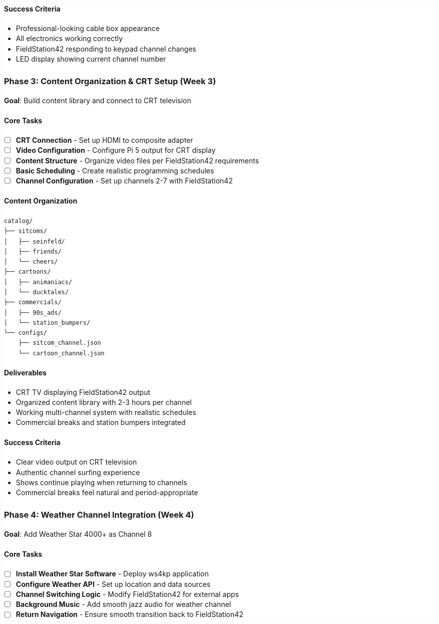 #### Success Criteria
- Professional-looking cable box appearance
- All electronics working correctly
- FieldStation42 responding to keypad channel changes
- LED display showing current channel number

### Phase 3: Content Organization & CRT Setup (Week 3)
**Goal**: Build content library and connect to CRT television

#### Core Tasks
- [ ] **CRT Connection** - Set up HDMI to composite adapter
- [ ] **Video Configuration** - Configure Pi 5 output for CRT display
- [ ] **Content Structure** - Organize video files per FieldStation42 requirements
- [ ] **Basic Scheduling** - Create realistic programming schedules
- [ ] **Channel Configuration** - Set up channels 2-7 with FieldStation42

#### Content Organization
```
catalog/
├── sitcoms/
│   ├── seinfeld/
│   ├── friends/
│   └── cheers/
├── cartoons/
│   ├── animaniacs/
│   └── ducktales/
├── commercials/
│   ├── 90s_ads/
│   └── station_bumpers/
└── configs/
    ├── sitcom_channel.json
    └── cartoon_channel.json
```

#### Deliverables
- CRT TV displaying FieldStation42 output
- Organized content library with 2-3 hours per channel
- Working multi-channel system with realistic schedules
- Commercial breaks and station bumpers integrated

#### Success Criteria
- Clear video output on CRT television
- Authentic channel surfing experience
- Shows continue playing when returning to channels
- Commercial breaks feel natural and period-appropriate

### Phase 4: Weather Channel Integration (Week 4)
**Goal**: Add Weather Star 4000+ as Channel 8

#### Core Tasks
- [ ] **Install Weather Star Software** - Deploy ws4kp application
- [ ] **Configure Weather API** - Set up location and data sources
- [ ] **Channel Switching Logic** - Modify FieldStation42 for external apps
- [ ] **Background Music** - Add smooth jazz audio for weather channel
- [ ] **Return Navigation** - Ensure smooth transition back to FieldStation42
